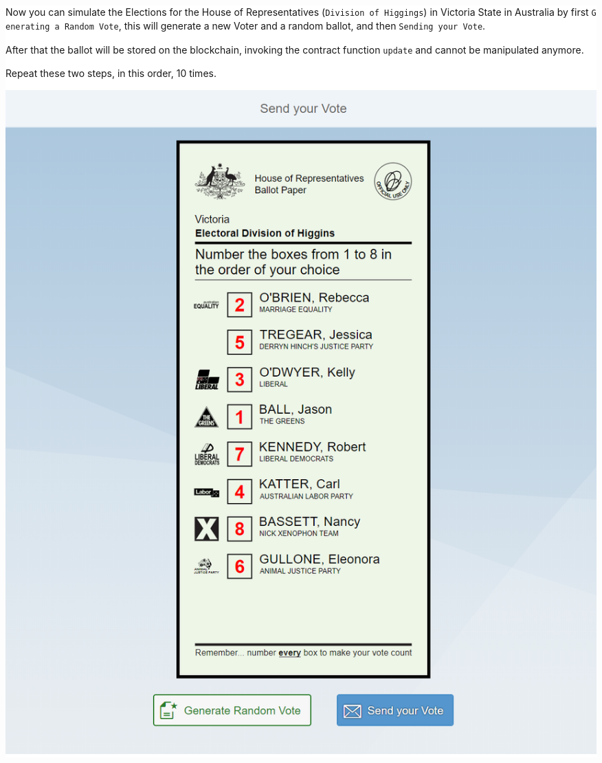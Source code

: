 Now you can simulate the Elections for the House of Representatives (`Division of Higgings`) in Victoria State in Australia by first `Generating a Random Vote`, this will generate a new Voter and a random ballot, and then `Sending your Vote`.

After that the ballot will be stored on the blockchain, invoking the contract function `update` and cannot be manipulated anymore.

Repeat these two steps, in this order, 10 times.

![Image depicting SAP Cloud Platform marketplace](07--Quorum-Application-Vote.png)
